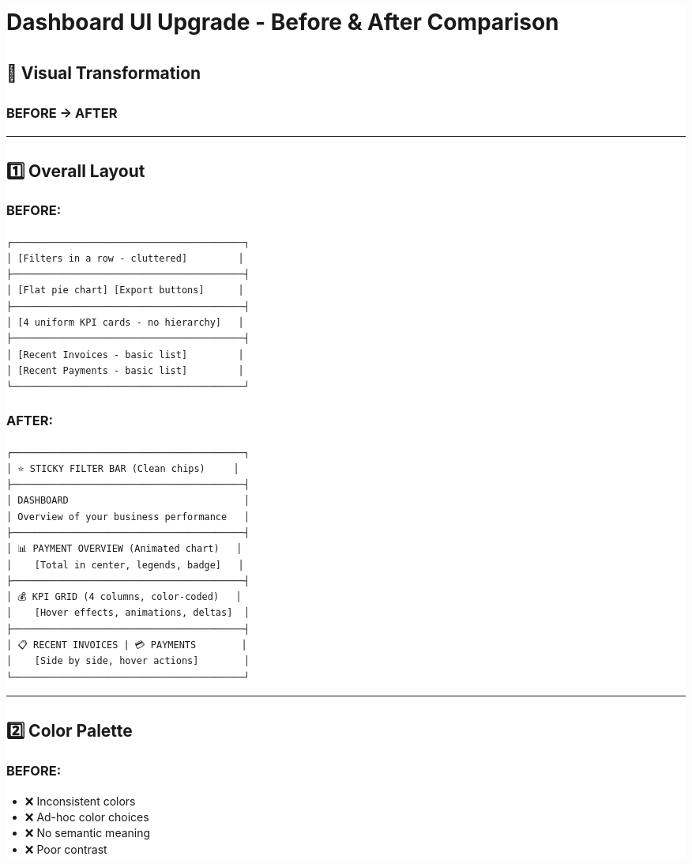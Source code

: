 # Dashboard UI Upgrade - Before & After Comparison

## 🎯 Visual Transformation

### **BEFORE** → **AFTER**

---

## 1️⃣ Overall Layout

### BEFORE:
```
┌─────────────────────────────────────────┐
│ [Filters in a row - cluttered]         │
├─────────────────────────────────────────┤
│ [Flat pie chart] [Export buttons]      │
├─────────────────────────────────────────┤
│ [4 uniform KPI cards - no hierarchy]   │
├─────────────────────────────────────────┤
│ [Recent Invoices - basic list]         │
│ [Recent Payments - basic list]         │
└─────────────────────────────────────────┘
```

### AFTER:
```
┌─────────────────────────────────────────┐
│ ⭐ STICKY FILTER BAR (Clean chips)     │
├─────────────────────────────────────────┤
│ DASHBOARD                               │
│ Overview of your business performance   │
├─────────────────────────────────────────┤
│ 📊 PAYMENT OVERVIEW (Animated chart)   │
│    [Total in center, legends, badge]   │
├─────────────────────────────────────────┤
│ 💰 KPI GRID (4 columns, color-coded)   │
│    [Hover effects, animations, deltas]  │
├─────────────────────────────────────────┤
│ 📋 RECENT INVOICES | 💳 PAYMENTS        │
│    [Side by side, hover actions]        │
└─────────────────────────────────────────┘
```

---

## 2️⃣ Color Palette

### BEFORE:
- ❌ Inconsistent colors
- ❌ Ad-hoc color choices
- ❌ No semantic meaning
- ❌ Poor contrast
